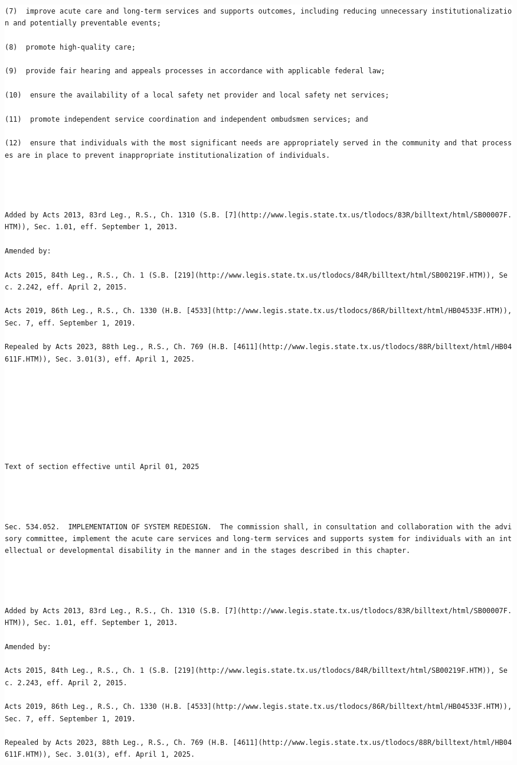     (7)  improve acute care and long-term services and supports outcomes, including reducing unnecessary institutionalization and potentially preventable events;
    
    (8)  promote high-quality care;
    
    (9)  provide fair hearing and appeals processes in accordance with applicable federal law;
    
    (10)  ensure the availability of a local safety net provider and local safety net services;
    
    (11)  promote independent service coordination and independent ombudsmen services; and
    
    (12)  ensure that individuals with the most significant needs are appropriately served in the community and that processes are in place to prevent inappropriate institutionalization of individuals.
    
    
    
    
    Added by Acts 2013, 83rd Leg., R.S., Ch. 1310 (S.B. [7](http://www.legis.state.tx.us/tlodocs/83R/billtext/html/SB00007F.HTM)), Sec. 1.01, eff. September 1, 2013.
    
    Amended by: 
    
    Acts 2015, 84th Leg., R.S., Ch. 1 (S.B. [219](http://www.legis.state.tx.us/tlodocs/84R/billtext/html/SB00219F.HTM)), Sec. 2.242, eff. April 2, 2015.
    
    Acts 2019, 86th Leg., R.S., Ch. 1330 (H.B. [4533](http://www.legis.state.tx.us/tlodocs/86R/billtext/html/HB04533F.HTM)), Sec. 7, eff. September 1, 2019.
    
    Repealed by Acts 2023, 88th Leg., R.S., Ch. 769 (H.B. [4611](http://www.legis.state.tx.us/tlodocs/88R/billtext/html/HB04611F.HTM)), Sec. 3.01(3), eff. April 1, 2025.
    
    
    
    
    
      
    
    
    Text of section effective until April 01, 2025
    
      
    
    
    Sec. 534.052.  IMPLEMENTATION OF SYSTEM REDESIGN.  The commission shall, in consultation and collaboration with the advisory committee, implement the acute care services and long-term services and supports system for individuals with an intellectual or developmental disability in the manner and in the stages described in this chapter.
    
    
    
    
    Added by Acts 2013, 83rd Leg., R.S., Ch. 1310 (S.B. [7](http://www.legis.state.tx.us/tlodocs/83R/billtext/html/SB00007F.HTM)), Sec. 1.01, eff. September 1, 2013.
    
    Amended by: 
    
    Acts 2015, 84th Leg., R.S., Ch. 1 (S.B. [219](http://www.legis.state.tx.us/tlodocs/84R/billtext/html/SB00219F.HTM)), Sec. 2.243, eff. April 2, 2015.
    
    Acts 2019, 86th Leg., R.S., Ch. 1330 (H.B. [4533](http://www.legis.state.tx.us/tlodocs/86R/billtext/html/HB04533F.HTM)), Sec. 7, eff. September 1, 2019.
    
    Repealed by Acts 2023, 88th Leg., R.S., Ch. 769 (H.B. [4611](http://www.legis.state.tx.us/tlodocs/88R/billtext/html/HB04611F.HTM)), Sec. 3.01(3), eff. April 1, 2025.
    
    
    